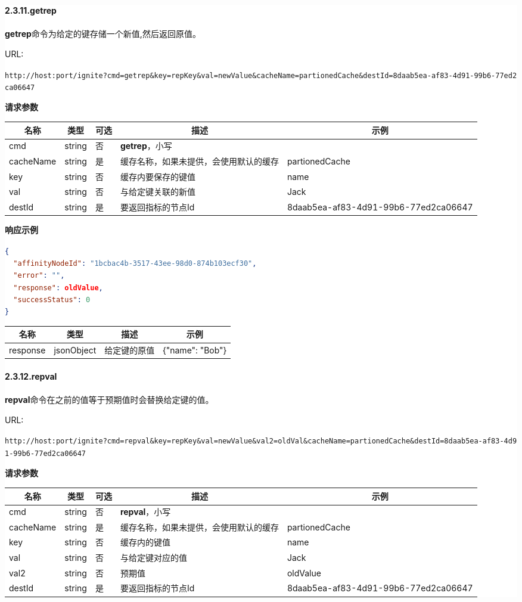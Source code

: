 #### 2.3.11.getrep
**getrep**命令为给定的键存储一个新值,然后返回原值。

URL:
```
http://host:port/ignite?cmd=getrep&key=repKey&val=newValue&cacheName=partionedCache&destId=8daab5ea-af83-4d91-99b6-77ed2ca06647
```
**请求参数**

|名称|类型|可选|描述|示例|
|---|---|---|---|---|
|cmd|string|否|**getrep**，小写||
|cacheName|string|是|缓存名称，如果未提供，会使用默认的缓存|partionedCache|
|key|string|否|缓存内要保存的键值|name|
|val|string|否|与给定键关联的新值|Jack|
|destId|string|是|要返回指标的节点Id|8daab5ea-af83-4d91-99b6-77ed2ca06647|

**响应示例**
```json
{
  "affinityNodeId": "1bcbac4b-3517-43ee-98d0-874b103ecf30",
  "error": "",
  "response": oldValue,
  "successStatus": 0
}
```
|名称|类型|描述|示例|
|---|---|---|---|
|response|jsonObject|给定键的原值|{"name": "Bob"}|

#### 2.3.12.repval
**repval**命令在之前的值等于预期值时会替换给定键的值。

URL:
```
http://host:port/ignite?cmd=repval&key=repKey&val=newValue&val2=oldVal&cacheName=partionedCache&destId=8daab5ea-af83-4d91-99b6-77ed2ca06647
```
**请求参数**

|名称|类型|可选|描述|示例|
|---|---|---|---|---|
|cmd|string|否|**repval**，小写||
|cacheName|string|是|缓存名称，如果未提供，会使用默认的缓存|partionedCache|
|key|string|否|缓存内的键值|name|
|val|string|否|与给定键对应的值|Jack|
|val2|string|否|预期值|oldValue|
|destId|string|是|要返回指标的节点Id|8daab5ea-af83-4d91-99b6-77ed2ca06647|
